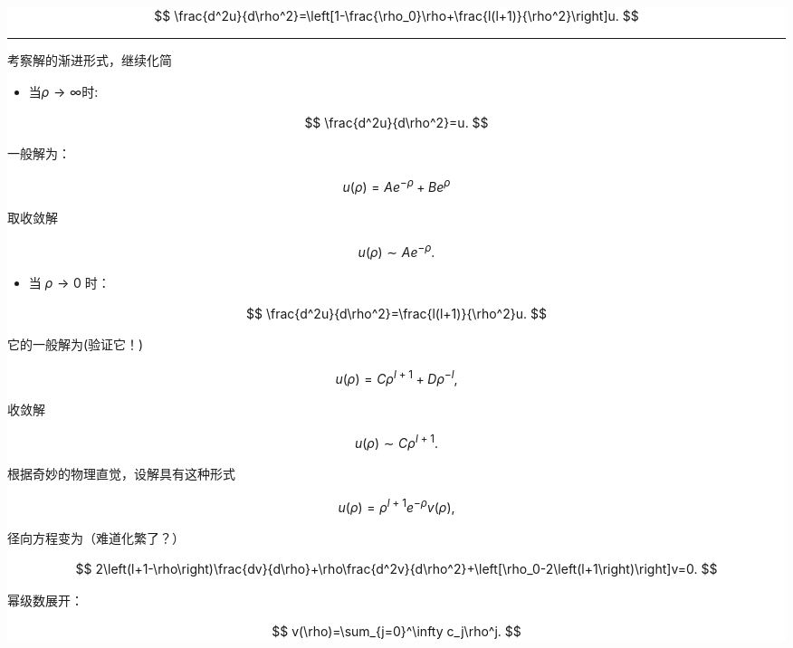$$
\frac{d^2u}{d\rho^2}=\left[1-\frac{\rho_0}\rho+\frac{l(l+1)}{\rho^2}\right]u.
$$

---
考察解的渐进形式，继续化简

- 当$\rho\to\infty$时:

$$
\frac{d^2u}{d\rho^2}=u.
$$

一般解为：

$$
u(\rho)=Ae^{-\rho}+Be^\rho
$$

取收敛解

$$
u(\rho)\sim Ae^{-\rho}.
$$

- 当 $\rho\to0$ 时：

$$
\frac{d^2u}{d\rho^2}=\frac{l(l+1)}{\rho^2}u.
$$

它的一般解为(验证它！)

$$
u(\rho)=C\rho^{l+1}+D\rho^{-l},
$$

收敛解

$$
u(\rho)\sim C\rho^{l+1}.
$$

根据奇妙的物理直觉，设解具有这种形式

$$
u(\rho)=\rho^{l+1}e^{-\rho}v(\rho),
$$

径向方程变为（难道化繁了？）

$$
2\left(l+1-\rho\right)\frac{dv}{d\rho}+\rho\frac{d^2v}{d\rho^2}+\left[\rho_0-2\left(l+1\right)\right]v=0.
$$

幂级数展开：

$$
v(\rho)=\sum_{j=0}^\infty c_j\rho^j.
$$

